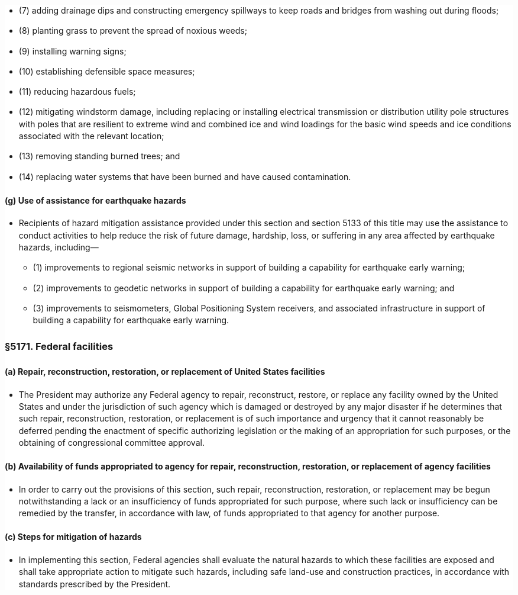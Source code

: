  * (7) adding drainage dips and constructing emergency spillways to keep roads and bridges from washing out during floods;

  * (8) planting grass to prevent the spread of noxious weeds;

  * (9) installing warning signs;

  * (10) establishing defensible space measures;

  * (11) reducing hazardous fuels;

  * (12) mitigating windstorm damage, including replacing or installing electrical transmission or distribution utility pole structures with poles that are resilient to extreme wind and combined ice and wind loadings for the basic wind speeds and ice conditions associated with the relevant location;

  * (13) removing standing burned trees; and

  * (14) replacing water systems that have been burned and have caused contamination.

#### (g) Use of assistance for earthquake hazards
* Recipients of hazard mitigation assistance provided under this section and section 5133 of this title may use the assistance to conduct activities to help reduce the risk of future damage, hardship, loss, or suffering in any area affected by earthquake hazards, including—

  * (1) improvements to regional seismic networks in support of building a capability for earthquake early warning;

  * (2) improvements to geodetic networks in support of building a capability for earthquake early warning; and

  * (3) improvements to seismometers, Global Positioning System receivers, and associated infrastructure in support of building a capability for earthquake early warning.

### §5171. Federal facilities
#### (a) Repair, reconstruction, restoration, or replacement of United States facilities
* The President may authorize any Federal agency to repair, reconstruct, restore, or replace any facility owned by the United States and under the jurisdiction of such agency which is damaged or destroyed by any major disaster if he determines that such repair, reconstruction, restoration, or replacement is of such importance and urgency that it cannot reasonably be deferred pending the enactment of specific authorizing legislation or the making of an appropriation for such purposes, or the obtaining of congressional committee approval.

#### (b) Availability of funds appropriated to agency for repair, reconstruction, restoration, or replacement of agency facilities
* In order to carry out the provisions of this section, such repair, reconstruction, restoration, or replacement may be begun notwithstanding a lack or an insufficiency of funds appropriated for such purpose, where such lack or insufficiency can be remedied by the transfer, in accordance with law, of funds appropriated to that agency for another purpose.

#### (c) Steps for mitigation of hazards
* In implementing this section, Federal agencies shall evaluate the natural hazards to which these facilities are exposed and shall take appropriate action to mitigate such hazards, including safe land-use and construction practices, in accordance with standards prescribed by the President.
